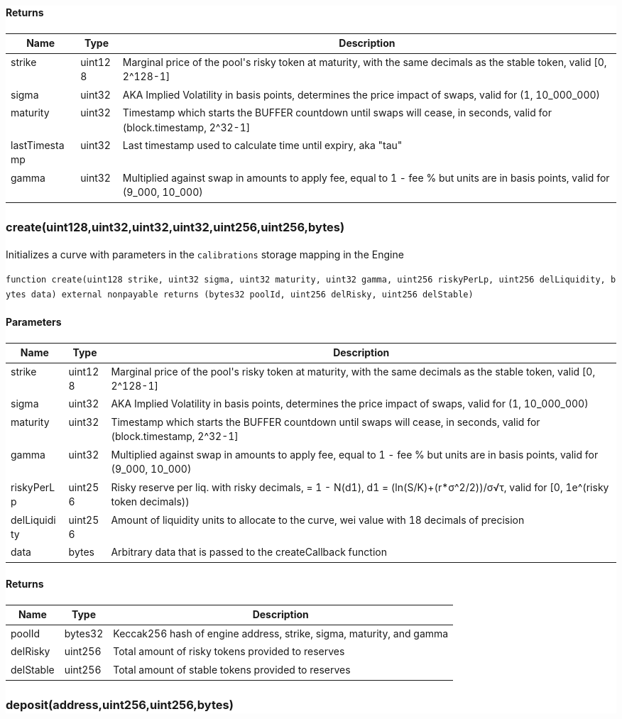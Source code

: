 #### Returns

| Name | Type | Description |
|---|---|---|
| strike | uint128 |          Marginal price of the pool&#39;s risky token at maturity, with the same decimals as the stable token, valid [0, 2^128-1] |
| sigma | uint32 |           AKA Implied Volatility in basis points, determines the price impact of swaps, valid for (1, 10_000_000) |
| maturity | uint32 |        Timestamp which starts the BUFFER countdown until swaps will cease, in seconds, valid for (block.timestamp, 2^32-1] |
| lastTimestamp | uint32 |   Last timestamp used to calculate time until expiry, aka &quot;tau&quot; |
| gamma | uint32 |           Multiplied against swap in amounts to apply fee, equal to 1 - fee % but units are in basis points, valid for (9_000, 10_000) |

### create(uint128,uint32,uint32,uint32,uint256,uint256,bytes)

Initializes a curve with parameters in the `calibrations` storage mapping in the Engine

```solidity title="Solidity"
function create(uint128 strike, uint32 sigma, uint32 maturity, uint32 gamma, uint256 riskyPerLp, uint256 delLiquidity, bytes data) external nonpayable returns (bytes32 poolId, uint256 delRisky, uint256 delStable)
```




#### Parameters

| Name | Type | Description |
|---|---|---|
| strike | uint128 | Marginal price of the pool&#39;s risky token at maturity, with the same decimals as the stable token, valid [0, 2^128-1] |
| sigma | uint32 | AKA Implied Volatility in basis points, determines the price impact of swaps, valid for (1, 10_000_000) |
| maturity | uint32 | Timestamp which starts the BUFFER countdown until swaps will cease, in seconds, valid for (block.timestamp, 2^32-1] |
| gamma | uint32 | Multiplied against swap in amounts to apply fee, equal to 1 - fee % but units are in basis points, valid for (9_000, 10_000) |
| riskyPerLp | uint256 | Risky reserve per liq. with risky decimals, = 1 - N(d1), d1 = (ln(S/K)+(r*σ^2/2))/σ√τ, valid for [0, 1e^(risky token decimals)) |
| delLiquidity | uint256 | Amount of liquidity units to allocate to the curve, wei value with 18 decimals of precision |
| data | bytes | Arbitrary data that is passed to the createCallback function |

#### Returns

| Name | Type | Description |
|---|---|---|
| poolId | bytes32 |      Keccak256 hash of engine address, strike, sigma, maturity, and gamma |
| delRisky | uint256 |    Total amount of risky tokens provided to reserves |
| delStable | uint256 |   Total amount of stable tokens provided to reserves |

### deposit(address,uint256,uint256,bytes)
